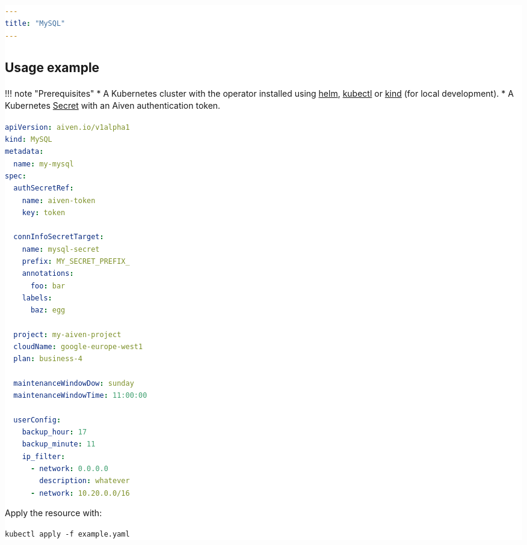 ```yaml
---
title: "MySQL"
---
```


## Usage example

!!! note "Prerequisites"
	* A Kubernetes cluster with the operator installed using [helm](../installation/helm.md), [kubectl](../installation/kubectl.md) or [kind](../contributing/developer-guide.md) (for local development).
	* A Kubernetes [Secret](../authentication.md) with an Aiven authentication token.

```yaml linenums="1"
apiVersion: aiven.io/v1alpha1
kind: MySQL
metadata:
  name: my-mysql
spec:
  authSecretRef:
    name: aiven-token
    key: token

  connInfoSecretTarget:
    name: mysql-secret
    prefix: MY_SECRET_PREFIX_
    annotations:
      foo: bar
    labels:
      baz: egg

  project: my-aiven-project
  cloudName: google-europe-west1
  plan: business-4

  maintenanceWindowDow: sunday
  maintenanceWindowTime: 11:00:00

  userConfig:
    backup_hour: 17
    backup_minute: 11
    ip_filter:
      - network: 0.0.0.0
        description: whatever
      - network: 10.20.0.0/16
```

Apply the resource with:

```shell
kubectl apply -f example.yaml
```
